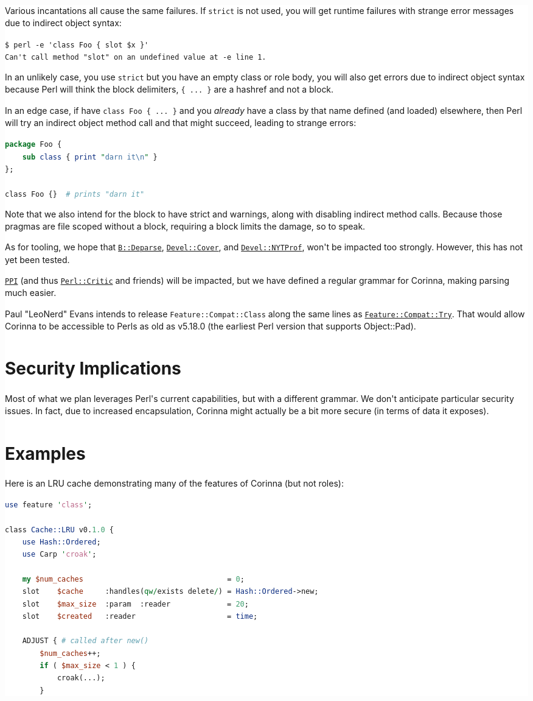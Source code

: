 Various incantations all cause the same failures. If `strict` is not used, you will get runtime failures with strange error messages due to indirect object syntax:

```
$ perl -e 'class Foo { slot $x }'
Can't call method "slot" on an undefined value at -e line 1.
```

In an unlikely case, you use `strict` but you have an empty class or role body, you will also get errors due to indirect object syntax because Perl will think the block delimiters, `{ ... }` are a hashref and not a block.

In an edge case, if have `class Foo { ... }` and you _already_ have a class by that name defined (and loaded) elsewhere, then Perl will try an indirect object method call and that might succeed, leading to strange errors:

```perl
package Foo {
    sub class { print "darn it\n" }
};

class Foo {}  # prints "darn it"
```

Note that we also intend for the block to have strict and warnings, along with disabling indirect method calls. Because those pragmas are file scoped without a block, requiring a block limits the damage, so to speak.

As for tooling, we hope that [`B::Deparse`](https://metacpan.org/pod/B::Deparse), [`Devel::Cover`](https://metacpan.org/pod/Devel::Cover), and [`Devel::NYTProf`](https://metacpan.org/pod/Devel::NYTProf), won't be impacted too strongly. However, this has not yet been tested.

[`PPI`](https://metacpan.org/pod/PPI) (and thus [`Perl::Critic`](https://metacpan.org/pod/Perl::Critic) and friends) will be impacted, but we have defined a regular grammar for Corinna, making parsing much easier.

Paul "LeoNerd" Evans intends to release `Feature::Compat::Class` along the same lines as [`Feature::Compat::Try`](https://metacpan.org/pod/Feature::Compat::Try). That would allow Corinna to be accessible to Perls as old as v5.18.0 (the earliest Perl version that supports Object::Pad).

# Security Implications

Most of what we plan leverages Perl's current capabilities, but with a different grammar. We don't anticipate particular security issues. In fact, due to increased encapsulation, Corinna might actually be a bit more secure (in terms of data it exposes).

# Examples

Here is an LRU cache demonstrating many of the features of Corinna (but not roles):

```perl
use feature 'class';

class Cache::LRU v0.1.0 {
    use Hash::Ordered;
    use Carp 'croak';

    my $num_caches                                 = 0;
    slot    $cache     :handles(qw/exists delete/) = Hash::Ordered->new;
    slot    $max_size  :param  :reader             = 20;
    slot    $created   :reader                     = time;

    ADJUST { # called after new()
        $num_caches++;
        if ( $max_size < 1 ) {
            croak(...);
        }
```